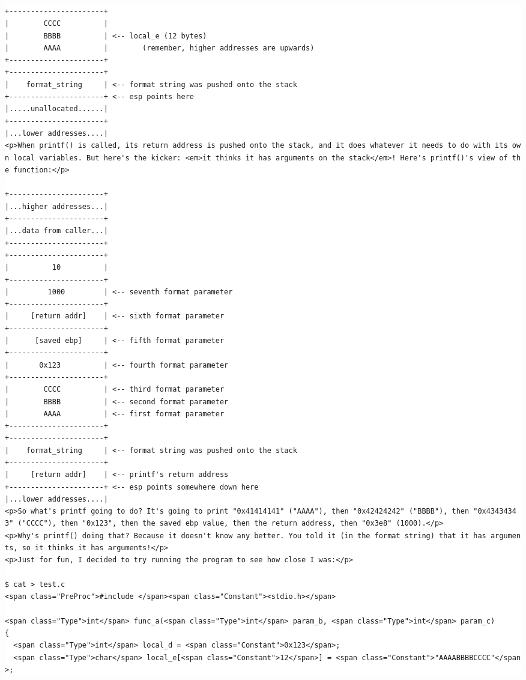 ```
+----------------------+
|        CCCC          |
|        BBBB          | <-- local_e (12 bytes)
|        AAAA          |        (remember, higher addresses are upwards)
+----------------------+
+----------------------+
|    format_string     | <-- format string was pushed onto the stack
+----------------------+ <-- esp points here
|.....unallocated......|
+----------------------+
|...lower addresses....| 
<p>When printf() is called, its return address is pushed onto the stack, and it does whatever it needs to do with its own local variables. But here's the kicker: <em>it thinks it has arguments on the stack</em>! Here's printf()'s view of the function:</p>

+----------------------+
|...higher addresses...|
+----------------------+
|...data from caller...|
+----------------------+
+----------------------+
|          10          |
+----------------------+
|         1000         | <-- seventh format parameter
+----------------------+
|     [return addr]    | <-- sixth format parameter
+----------------------+
|      [saved ebp]     | <-- fifth format parameter
+----------------------+
|       0x123          | <-- fourth format parameter
+----------------------+
|        CCCC          | <-- third format parameter
|        BBBB          | <-- second format parameter
|        AAAA          | <-- first format parameter
+----------------------+
+----------------------+
|    format_string     | <-- format string was pushed onto the stack
+----------------------+
|     [return addr]    | <-- printf's return address
+----------------------+ <-- esp points somewhere down here
|...lower addresses....| 
<p>So what's printf going to do? It's going to print "0x41414141" ("AAAA"), then "0x42424242" ("BBBB"), then "0x43434343" ("CCCC"), then "0x123", then the saved ebp value, then the return address, then "0x3e8" (1000).</p>
<p>Why's printf() doing that? Because it doesn't know any better. You told it (in the format string) that it has arguments, so it thinks it has arguments!</p>
<p>Just for fun, I decided to try running the program to see how close I was:</p>

$ cat > test.c
<span class="PreProc">#include </span><span class="Constant"><stdio.h></span>

<span class="Type">int</span> func_a(<span class="Type">int</span> param_b, <span class="Type">int</span> param_c)
{
  <span class="Type">int</span> local_d = <span class="Constant">0x123</span>;
  <span class="Type">char</span> local_e[<span class="Constant">12</span>] = <span class="Constant">"AAAABBBBCCCC"</span>;

```